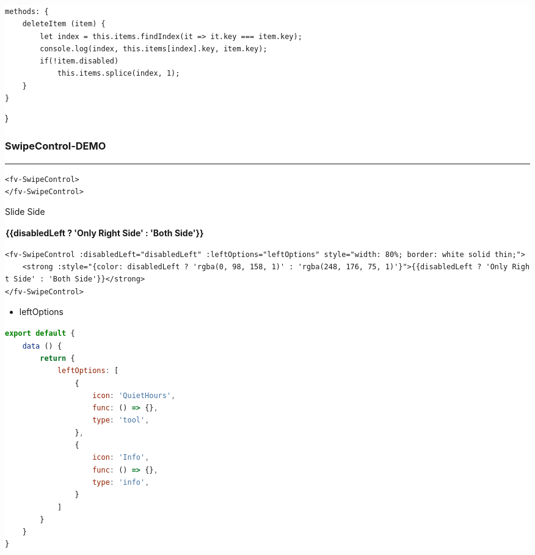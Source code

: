     methods: {
        deleteItem (item) {
            let index = this.items.findIndex(it => it.key === item.key);
            console.log(index, this.items[index].key, item.key);
            if(!item.disabled)
                this.items.splice(index, 1);
        }
    }
}
</script>

<ClientOnly>

### SwipeControl-DEMO
--- 

<fv-SwipeControl>
</fv-SwipeControl>

```vue
<fv-SwipeControl>
</fv-SwipeControl>
```

Slide Side

<div>
<fv-SwipeControl :disabledLeft="disabledLeft" :leftOptions="leftOptions" style="width: 80%; border: white solid thin;">
    <strong :style="{color: disabledLeft ? 'rgba(0, 98, 158, 1)' : 'rgba(248, 176, 75, 1)'}">{{disabledLeft ? 'Only Right Side' : 'Both Side'}}</strong>
</fv-SwipeControl>
</div>

```vue
<fv-SwipeControl :disabledLeft="disabledLeft" :leftOptions="leftOptions" style="width: 80%; border: white solid thin;">
    <strong :style="{color: disabledLeft ? 'rgba(0, 98, 158, 1)' : 'rgba(248, 176, 75, 1)'}">{{disabledLeft ? 'Only Right Side' : 'Both Side'}}</strong>
</fv-SwipeControl>
```

- leftOptions

```javascript
export default {
    data () {
        return {
            leftOptions: [
                {
                    icon: 'QuietHours',
                    func: () => {},
                    type: 'tool',
                },
                {
                    icon: 'Info',
                    func: () => {},
                    type: 'info',
                }
            ]
        }
    }
}
```
